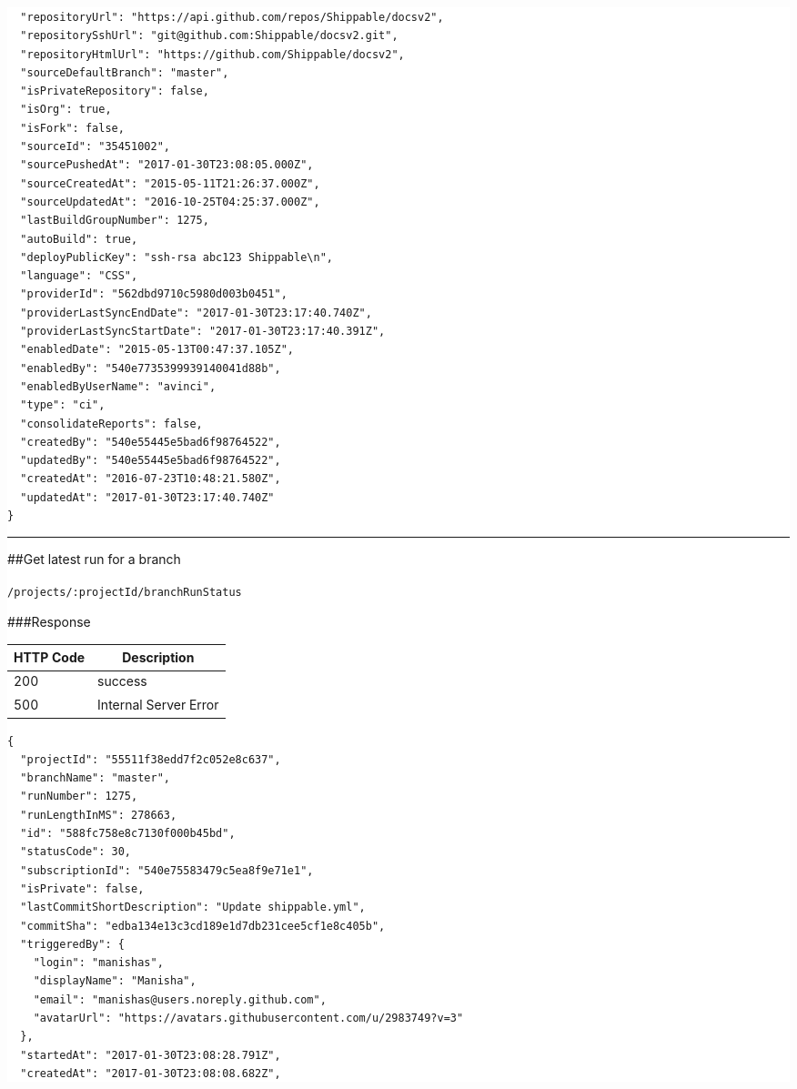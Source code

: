 ```
  "repositoryUrl": "https://api.github.com/repos/Shippable/docsv2",
  "repositorySshUrl": "git@github.com:Shippable/docsv2.git",
  "repositoryHtmlUrl": "https://github.com/Shippable/docsv2",
  "sourceDefaultBranch": "master",
  "isPrivateRepository": false,
  "isOrg": true,
  "isFork": false,
  "sourceId": "35451002",
  "sourcePushedAt": "2017-01-30T23:08:05.000Z",
  "sourceCreatedAt": "2015-05-11T21:26:37.000Z",
  "sourceUpdatedAt": "2016-10-25T04:25:37.000Z",
  "lastBuildGroupNumber": 1275,
  "autoBuild": true,
  "deployPublicKey": "ssh-rsa abc123 Shippable\n",
  "language": "CSS",
  "providerId": "562dbd9710c5980d003b0451",
  "providerLastSyncEndDate": "2017-01-30T23:17:40.740Z",
  "providerLastSyncStartDate": "2017-01-30T23:17:40.391Z",
  "enabledDate": "2015-05-13T00:47:37.105Z",
  "enabledBy": "540e7735399939140041d88b",
  "enabledByUserName": "avinci",
  "type": "ci",
  "consolidateReports": false,
  "createdBy": "540e55445e5bad6f98764522",
  "updatedBy": "540e55445e5bad6f98764522",
  "createdAt": "2016-07-23T10:48:21.580Z",
  "updatedAt": "2017-01-30T23:17:40.740Z"
}
```
---

##Get latest run for a branch

```
/projects/:projectId/branchRunStatus
```

###Response

|HTTP Code      |    Description     |
|---------------|--------------------|
|200|success|  |
|500|Internal Server Error| Check project id.|

```
{
  "projectId": "55511f38edd7f2c052e8c637",
  "branchName": "master",
  "runNumber": 1275,
  "runLengthInMS": 278663,
  "id": "588fc758e8c7130f000b45bd",
  "statusCode": 30,
  "subscriptionId": "540e75583479c5ea8f9e71e1",
  "isPrivate": false,
  "lastCommitShortDescription": "Update shippable.yml",
  "commitSha": "edba134e13c3cd189e1d7db231cee5cf1e8c405b",
  "triggeredBy": {
    "login": "manishas",
    "displayName": "Manisha",
    "email": "manishas@users.noreply.github.com",
    "avatarUrl": "https://avatars.githubusercontent.com/u/2983749?v=3"
  },
  "startedAt": "2017-01-30T23:08:28.791Z",
  "createdAt": "2017-01-30T23:08:08.682Z",
```